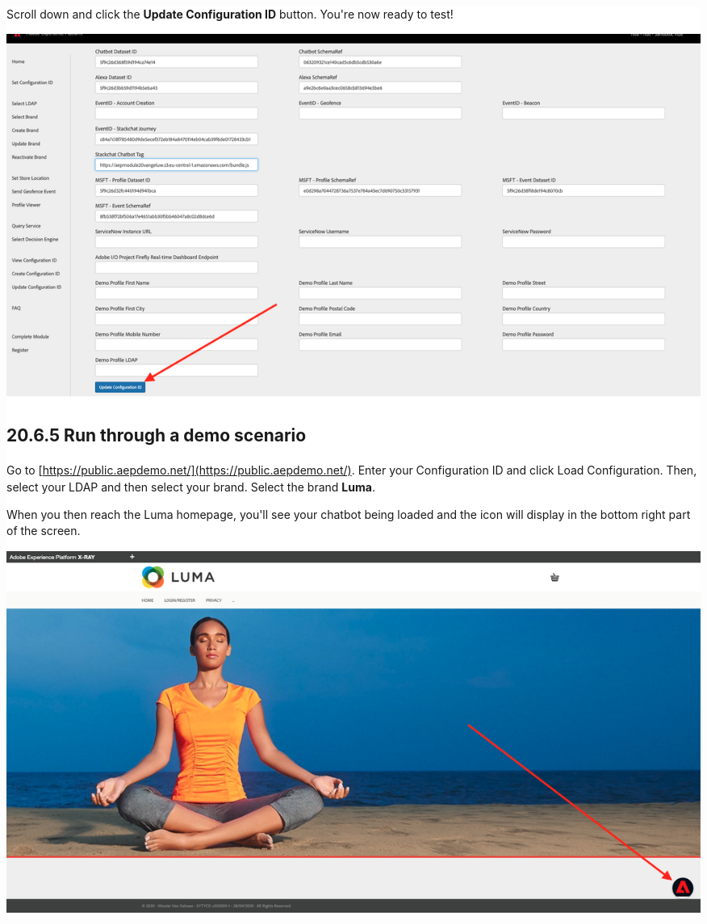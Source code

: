Scroll down and click the **Update Configuration ID** button. You're now ready to test!

![demo](./images/cfg4.png)

## 20.6.5 Run through a demo scenario

Go to [https://public.aepdemo.net/](https://public.aepdemo.net/). Enter your Configuration ID and click Load Configuration. Then, select your LDAP and then select your brand. Select the brand **Luma**.

When you then reach the Luma homepage, you'll see your chatbot being loaded and the icon will display in the bottom right part of the screen.

![demo](./images/webdemo1.png)
